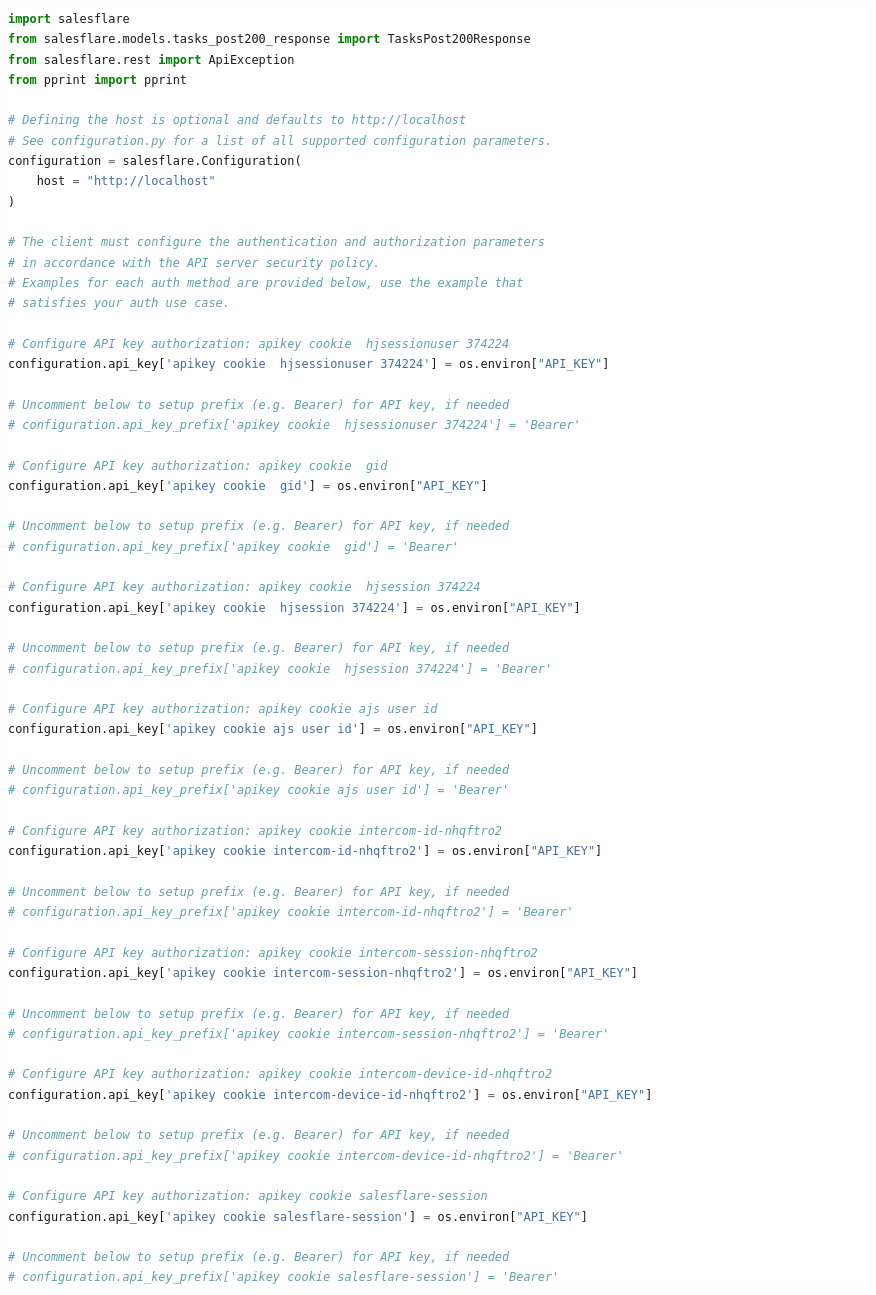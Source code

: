 ```python
import salesflare
from salesflare.models.tasks_post200_response import TasksPost200Response
from salesflare.rest import ApiException
from pprint import pprint

# Defining the host is optional and defaults to http://localhost
# See configuration.py for a list of all supported configuration parameters.
configuration = salesflare.Configuration(
    host = "http://localhost"
)

# The client must configure the authentication and authorization parameters
# in accordance with the API server security policy.
# Examples for each auth method are provided below, use the example that
# satisfies your auth use case.

# Configure API key authorization: apikey cookie  hjsessionuser 374224
configuration.api_key['apikey cookie  hjsessionuser 374224'] = os.environ["API_KEY"]

# Uncomment below to setup prefix (e.g. Bearer) for API key, if needed
# configuration.api_key_prefix['apikey cookie  hjsessionuser 374224'] = 'Bearer'

# Configure API key authorization: apikey cookie  gid
configuration.api_key['apikey cookie  gid'] = os.environ["API_KEY"]

# Uncomment below to setup prefix (e.g. Bearer) for API key, if needed
# configuration.api_key_prefix['apikey cookie  gid'] = 'Bearer'

# Configure API key authorization: apikey cookie  hjsession 374224
configuration.api_key['apikey cookie  hjsession 374224'] = os.environ["API_KEY"]

# Uncomment below to setup prefix (e.g. Bearer) for API key, if needed
# configuration.api_key_prefix['apikey cookie  hjsession 374224'] = 'Bearer'

# Configure API key authorization: apikey cookie ajs user id
configuration.api_key['apikey cookie ajs user id'] = os.environ["API_KEY"]

# Uncomment below to setup prefix (e.g. Bearer) for API key, if needed
# configuration.api_key_prefix['apikey cookie ajs user id'] = 'Bearer'

# Configure API key authorization: apikey cookie intercom-id-nhqftro2
configuration.api_key['apikey cookie intercom-id-nhqftro2'] = os.environ["API_KEY"]

# Uncomment below to setup prefix (e.g. Bearer) for API key, if needed
# configuration.api_key_prefix['apikey cookie intercom-id-nhqftro2'] = 'Bearer'

# Configure API key authorization: apikey cookie intercom-session-nhqftro2
configuration.api_key['apikey cookie intercom-session-nhqftro2'] = os.environ["API_KEY"]

# Uncomment below to setup prefix (e.g. Bearer) for API key, if needed
# configuration.api_key_prefix['apikey cookie intercom-session-nhqftro2'] = 'Bearer'

# Configure API key authorization: apikey cookie intercom-device-id-nhqftro2
configuration.api_key['apikey cookie intercom-device-id-nhqftro2'] = os.environ["API_KEY"]

# Uncomment below to setup prefix (e.g. Bearer) for API key, if needed
# configuration.api_key_prefix['apikey cookie intercom-device-id-nhqftro2'] = 'Bearer'

# Configure API key authorization: apikey cookie salesflare-session
configuration.api_key['apikey cookie salesflare-session'] = os.environ["API_KEY"]

# Uncomment below to setup prefix (e.g. Bearer) for API key, if needed
# configuration.api_key_prefix['apikey cookie salesflare-session'] = 'Bearer'
```